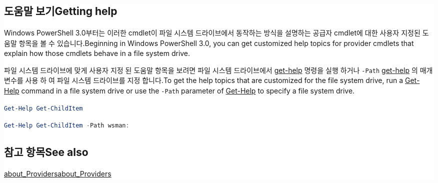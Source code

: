 ## <a name="getting-help"></a><span data-ttu-id="4f3fc-341">도움말 보기</span><span class="sxs-lookup"><span data-stu-id="4f3fc-341">Getting help</span></span>

<span data-ttu-id="4f3fc-342">Windows PowerShell 3.0부터는 이러한 cmdlet이 파일 시스템 드라이브에서 동작하는 방식을 설명하는 공급자 cmdlet에 대한 사용자 지정된 도움말 항목을 볼 수 있습니다.</span><span class="sxs-lookup"><span data-stu-id="4f3fc-342">Beginning in Windows PowerShell 3.0, you can get customized help topics for provider cmdlets that explain how those cmdlets behave in a file system drive.</span></span>

<span data-ttu-id="4f3fc-343">파일 시스템 드라이브에 맞게 사용자 지정 된 도움말 항목을 보려면 파일 시스템 드라이브에서 [get-help](xref:Microsoft.PowerShell.Core.Get-Help) 명령을 실행 하거나 `-Path` [get-help](xref:Microsoft.PowerShell.Core.Get-Help) 의 매개 변수를 사용 하 여 파일 시스템 드라이브를 지정 합니다.</span><span class="sxs-lookup"><span data-stu-id="4f3fc-343">To get the help topics that are customized for the file system drive, run a [Get-Help](xref:Microsoft.PowerShell.Core.Get-Help) command in a file system drive or use the `-Path` parameter of [Get-Help](xref:Microsoft.PowerShell.Core.Get-Help) to specify a file system drive.</span></span>

```powershell
Get-Help Get-ChildItem
```

```powershell
Get-Help Get-ChildItem -Path wsman:
```

## <a name="see-also"></a><span data-ttu-id="4f3fc-344">참고 항목</span><span class="sxs-lookup"><span data-stu-id="4f3fc-344">See also</span></span>

[<span data-ttu-id="4f3fc-345">about_Providers</span><span class="sxs-lookup"><span data-stu-id="4f3fc-345">about_Providers</span></span>](../../Microsoft.PowerShell.Core/About/about_Providers.md)

